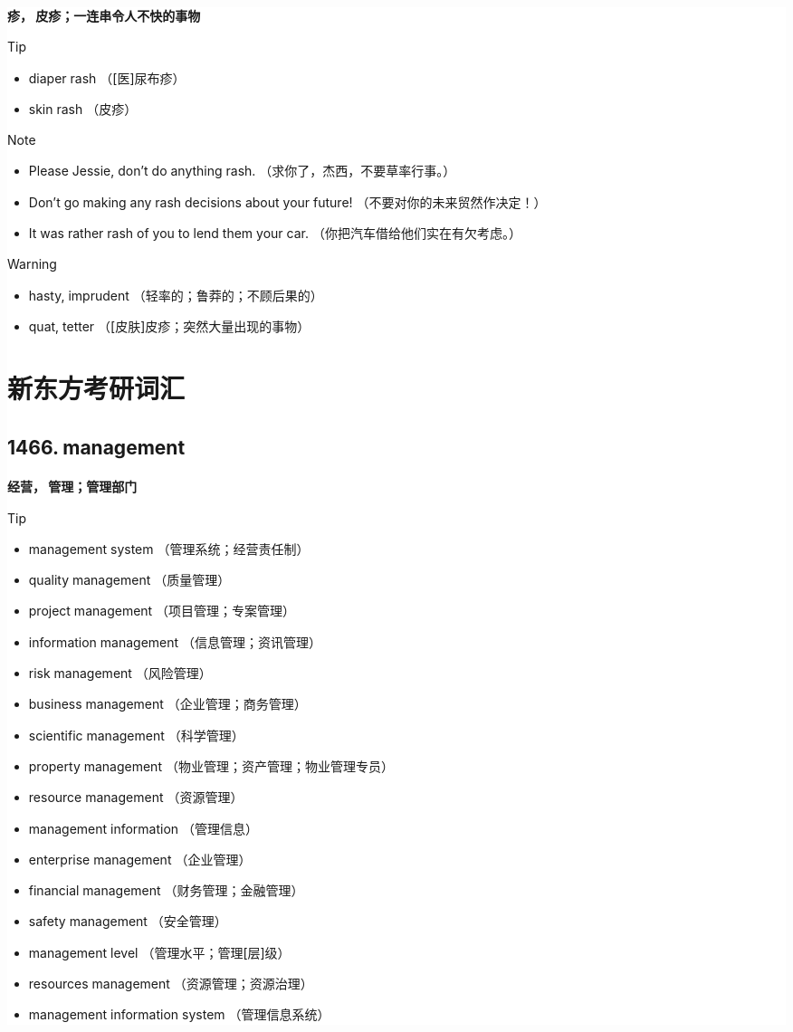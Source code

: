 **疹， 皮疹；一连串令人不快的事物**

> [!TIP]
>
> - diaper rash （[医]尿布疹）
>
> - skin rash （皮疹）
>

> [!NOTE]
>
> - Please Jessie, don’t do anything rash. （求你了，杰西，不要草率行事。）
>
> - Don’t go making any rash decisions about your future! （不要对你的未来贸然作决定！）
>
> - It was rather rash of you to lend them your car. （你把汽车借给他们实在有欠考虑。）
>

> [!WARNING]
>
> - hasty, imprudent （轻率的；鲁莽的；不顾后果的）
>
> - quat, tetter （[皮肤]皮疹；突然大量出现的事物）
>

# 新东方考研词汇

## 1466. management

**经营， 管理；管理部门**

> [!TIP]
>
> - management system （管理系统；经营责任制）
>
> - quality management （质量管理）
>
> - project management （项目管理；专案管理）
>
> - information management （信息管理；资讯管理）
>
> - risk management （风险管理）
>
> - business management （企业管理；商务管理）
>
> - scientific management （科学管理）
>
> - property management （物业管理；资产管理；物业管理专员）
>
> - resource management （资源管理）
>
> - management information （管理信息）
>
> - enterprise management （企业管理）
>
> - financial management （财务管理；金融管理）
>
> - safety management （安全管理）
>
> - management level （管理水平；管理[层]级）
>
> - resources management （资源管理；资源治理）
>
> - management information system （管理信息系统）